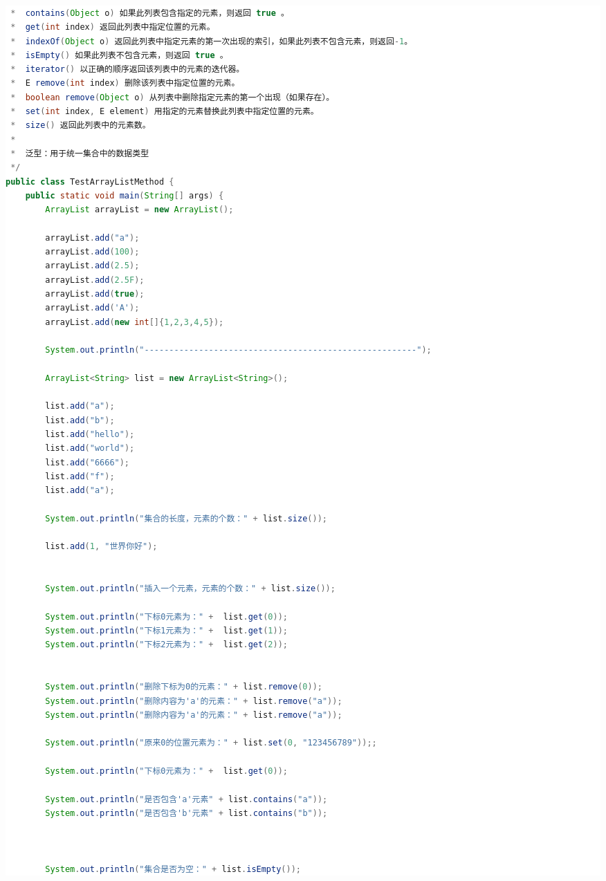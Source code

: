 ```java
 *  contains(Object o) 如果此列表包含指定的元素，则返回 true 。
 *  get(int index) 返回此列表中指定位置的元素。
 *  indexOf(Object o) 返回此列表中指定元素的第一次出现的索引，如果此列表不包含元素，则返回-1。
 *  isEmpty() 如果此列表不包含元素，则返回 true 。
 *  iterator() 以正确的顺序返回该列表中的元素的迭代器。
 *  E remove(int index) 删除该列表中指定位置的元素。
 *  boolean remove(Object o) 从列表中删除指定元素的第一个出现（如果存在）。
 *  set(int index, E element) 用指定的元素替换此列表中指定位置的元素。
 *  size() 返回此列表中的元素数。
 *
 *  泛型：用于统一集合中的数据类型
 */
public class TestArrayListMethod {
    public static void main(String[] args) {
        ArrayList arrayList = new ArrayList();

        arrayList.add("a");
        arrayList.add(100);
        arrayList.add(2.5);
        arrayList.add(2.5F);
        arrayList.add(true);
        arrayList.add('A');
        arrayList.add(new int[]{1,2,3,4,5});

        System.out.println("-------------------------------------------------------");

        ArrayList<String> list = new ArrayList<String>();

        list.add("a");
        list.add("b");
        list.add("hello");
        list.add("world");
        list.add("6666");
        list.add("f");
        list.add("a");

        System.out.println("集合的长度，元素的个数：" + list.size());

        list.add(1, "世界你好");


        System.out.println("插入一个元素，元素的个数：" + list.size());

        System.out.println("下标0元素为：" +  list.get(0));
        System.out.println("下标1元素为：" +  list.get(1));
        System.out.println("下标2元素为：" +  list.get(2));


        System.out.println("删除下标为0的元素：" + list.remove(0));
        System.out.println("删除内容为'a'的元素：" + list.remove("a"));
        System.out.println("删除内容为'a'的元素：" + list.remove("a"));

        System.out.println("原来0的位置元素为：" + list.set(0, "123456789"));;

        System.out.println("下标0元素为：" +  list.get(0));

        System.out.println("是否包含'a'元素" + list.contains("a"));
        System.out.println("是否包含'b'元素" + list.contains("b"));



        System.out.println("集合是否为空：" + list.isEmpty());

```